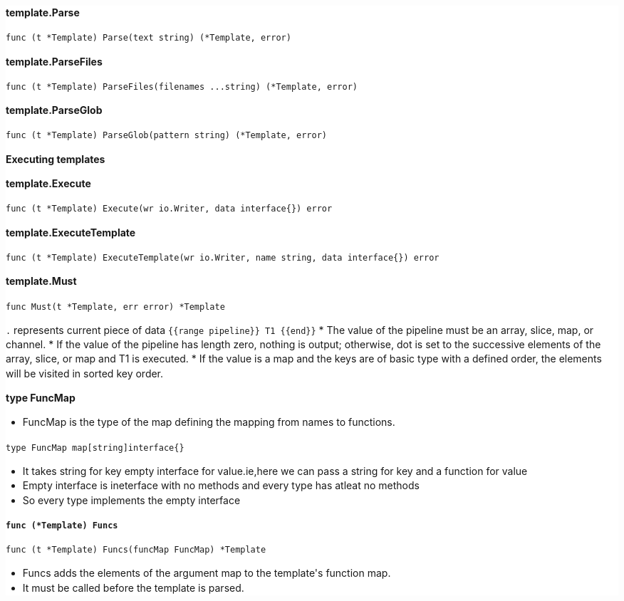 **template.Parse**

```
func (t *Template) Parse(text string) (*Template, error)
```

**template.ParseFiles**

```
func (t *Template) ParseFiles(filenames ...string) (*Template, error)
```

**template.ParseGlob**

```
func (t *Template) ParseGlob(pattern string) (*Template, error)
```

**Executing templates**

**template.Execute**

```
func (t *Template) Execute(wr io.Writer, data interface{}) error
```

**template.ExecuteTemplate**

```
func (t *Template) ExecuteTemplate(wr io.Writer, name string, data interface{}) error
```

**template.Must**

```
func Must(t *Template, err error) *Template
```
`.` represents current piece of data 
`{{range pipeline}} T1 {{end}}`
	* The value of the pipeline must be an array, slice, map, or channel.
	* If the value of the pipeline has length zero, nothing is output; otherwise, dot is set to the successive elements of the array, slice, or map and T1 is executed.
        * If the value is a map and the keys are of basic type with a defined order, the elements will be visited in sorted key order.
	

**type FuncMap**

* FuncMap is the type of the map defining the mapping from names to functions.
	
```
type FuncMap map[string]interface{}
```
* It takes string for key empty interface for value.ie,here we can pass a string for key and a function for value
* Empty interface is ineterface with no methods and every type has atleat no methods
* So every type implements the empty interface

**`func (*Template) Funcs`**

```
func (t *Template) Funcs(funcMap FuncMap) *Template
```
* Funcs adds the elements of the argument map to the template's function map. 
* It must be called before the template is parsed.
